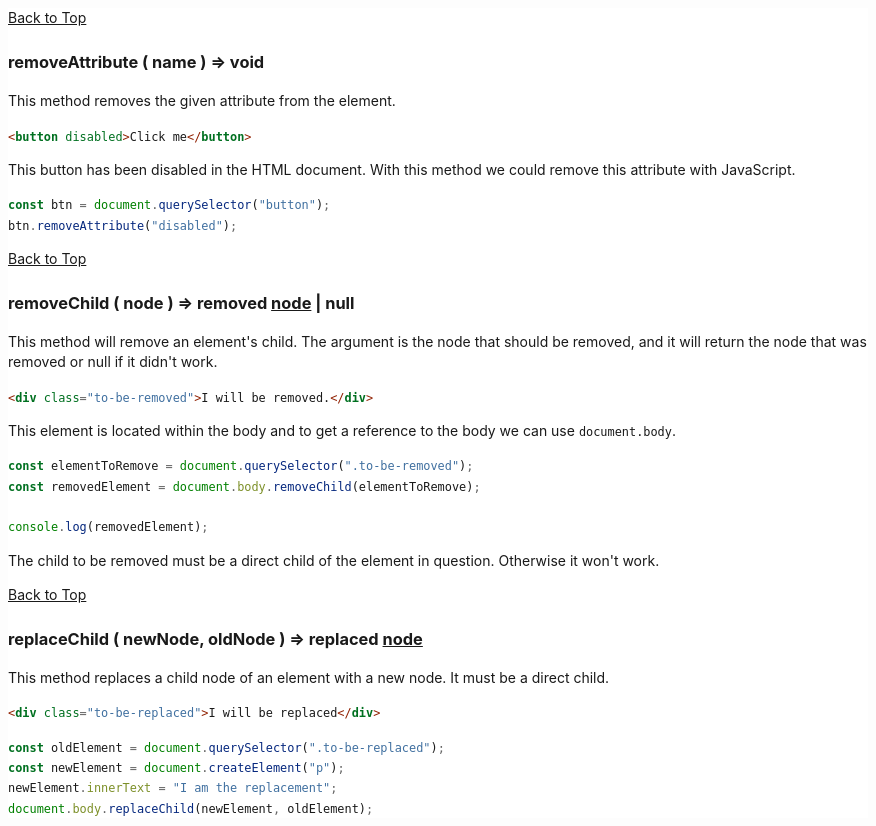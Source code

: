 [Back to Top](#javascript-dom-manipulation)

### removeAttribute ( name ) => void

This method removes the given attribute from the element.

```html
<button disabled>Click me</button>
```

This button has been disabled in the HTML document. With this method we could remove this attribute with JavaScript.

```js
const btn = document.querySelector("button");
btn.removeAttribute("disabled");
```

[Back to Top](#javascript-dom-manipulation)

### removeChild ( node ) => removed [node](#nodes) | null

This method will remove an element's child. The argument is the node that should be removed, and it will return the node that was removed or null if it didn't work.

```html
<div class="to-be-removed">I will be removed.</div>
```

This element is located within the body and to get a reference to the body we can use `document.body`.

```js
const elementToRemove = document.querySelector(".to-be-removed");
const removedElement = document.body.removeChild(elementToRemove);

console.log(removedElement);
```

The child to be removed must be a direct child of the element in question. Otherwise it won't work.

[Back to Top](#javascript-dom-manipulation)

### replaceChild ( newNode, oldNode ) => replaced [node](#nodes)

This method replaces a child node of an element with a new node. It must be a direct child.

```html
<div class="to-be-replaced">I will be replaced</div>
```

```js
const oldElement = document.querySelector(".to-be-replaced");
const newElement = document.createElement("p");
newElement.innerText = "I am the replacement";
document.body.replaceChild(newElement, oldElement);
```
